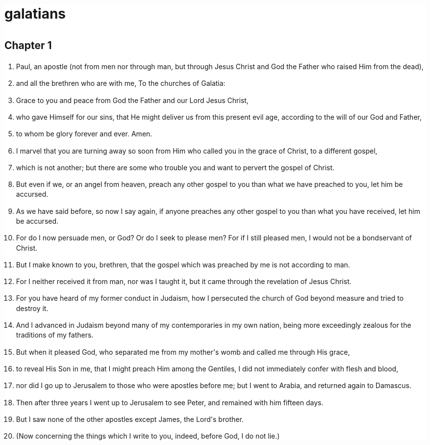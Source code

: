 # galatians

## Chapter 1

1. Paul, an apostle (not from men nor through man, but through Jesus Christ and God the Father who raised Him from the dead),

2. and all the brethren who are with me, To the churches of Galatia:

3. Grace to you and peace from God the Father and our Lord Jesus Christ,

4. who gave Himself for our sins, that He might deliver us from this present evil age, according to the will of our God and Father,

5. to whom be glory forever and ever. Amen.

6. I marvel that you are turning away so soon from Him who called you in the grace of Christ, to a different gospel,

7. which is not another; but there are some who trouble you and want to pervert the gospel of Christ.

8. But even if we, or an angel from heaven, preach any other gospel to you than what we have preached to you, let him be accursed.

9. As we have said before, so now I say again, if anyone preaches any other gospel to you than what you have received, let him be accursed.

10. For do I now persuade men, or God? Or do I seek to please men? For if I still pleased men, I would not be a bondservant of Christ.

11. But I make known to you, brethren, that the gospel which was preached by me is not according to man.

12. For I neither received it from man, nor was I taught it, but it came through the revelation of Jesus Christ.

13. For you have heard of my former conduct in Judaism, how I persecuted the church of God beyond measure and tried to destroy it.

14. And I advanced in Judaism beyond many of my contemporaries in my own nation, being more exceedingly zealous for the traditions of my fathers.

15. But when it pleased God, who separated me from my mother's womb and called me through His grace,

16. to reveal His Son in me, that I might preach Him among the Gentiles, I did not immediately confer with flesh and blood,

17. nor did I go up to Jerusalem to those who were apostles before me; but I went to Arabia, and returned again to Damascus.

18. Then after three years I went up to Jerusalem to see Peter, and remained with him fifteen days.

19. But I saw none of the other apostles except James, the Lord's brother.

20. (Now concerning the things which I write to you, indeed, before God, I do not lie.)
